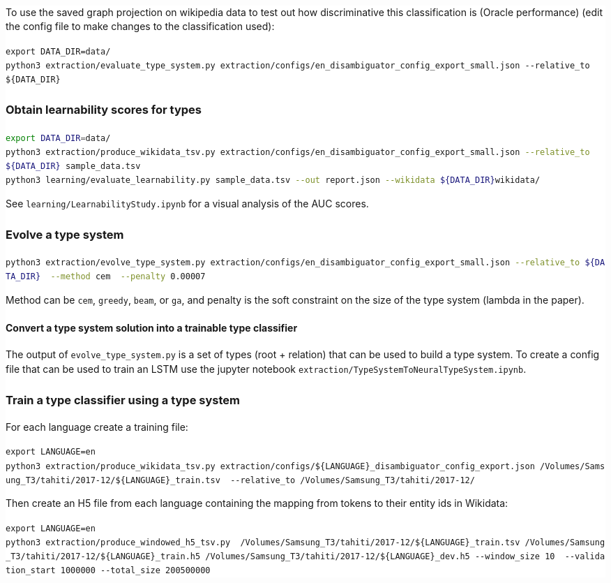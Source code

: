 To use the saved graph projection on wikipedia data to test out how discriminative this
classification is (Oracle performance) (edit the config file to make changes to the classification used):

```
export DATA_DIR=data/
python3 extraction/evaluate_type_system.py extraction/configs/en_disambiguator_config_export_small.json --relative_to ${DATA_DIR}
```

### Obtain learnability scores for types

```bash
export DATA_DIR=data/
python3 extraction/produce_wikidata_tsv.py extraction/configs/en_disambiguator_config_export_small.json --relative_to ${DATA_DIR} sample_data.tsv
python3 learning/evaluate_learnability.py sample_data.tsv --out report.json --wikidata ${DATA_DIR}wikidata/
```

See `learning/LearnabilityStudy.ipynb` for a visual analysis of the AUC scores.

### Evolve a type system

```bash
python3 extraction/evolve_type_system.py extraction/configs/en_disambiguator_config_export_small.json --relative_to ${DATA_DIR}  --method cem  --penalty 0.00007
```
Method can be `cem`, `greedy`, `beam`, or `ga`, and penalty is the soft constraint on the size of the type system (lambda in the paper).

#### Convert a type system solution into a trainable type classifier

The output of `evolve_type_system.py` is a set of types (root + relation) that can be used to build a type system. To create a config file that can be used to train an LSTM use the jupyter notebook `extraction/TypeSystemToNeuralTypeSystem.ipynb`.

### Train a type classifier using a type system

For each language create a training file:

```
export LANGUAGE=en
python3 extraction/produce_wikidata_tsv.py extraction/configs/${LANGUAGE}_disambiguator_config_export.json /Volumes/Samsung_T3/tahiti/2017-12/${LANGUAGE}_train.tsv  --relative_to /Volumes/Samsung_T3/tahiti/2017-12/
```

Then create an H5 file from each language containing the mapping from tokens to their entity ids in Wikidata:

```
export LANGUAGE=en
python3 extraction/produce_windowed_h5_tsv.py  /Volumes/Samsung_T3/tahiti/2017-12/${LANGUAGE}_train.tsv /Volumes/Samsung_T3/tahiti/2017-12/${LANGUAGE}_train.h5 /Volumes/Samsung_T3/tahiti/2017-12/${LANGUAGE}_dev.h5 --window_size 10  --validation_start 1000000 --total_size 200500000
```
